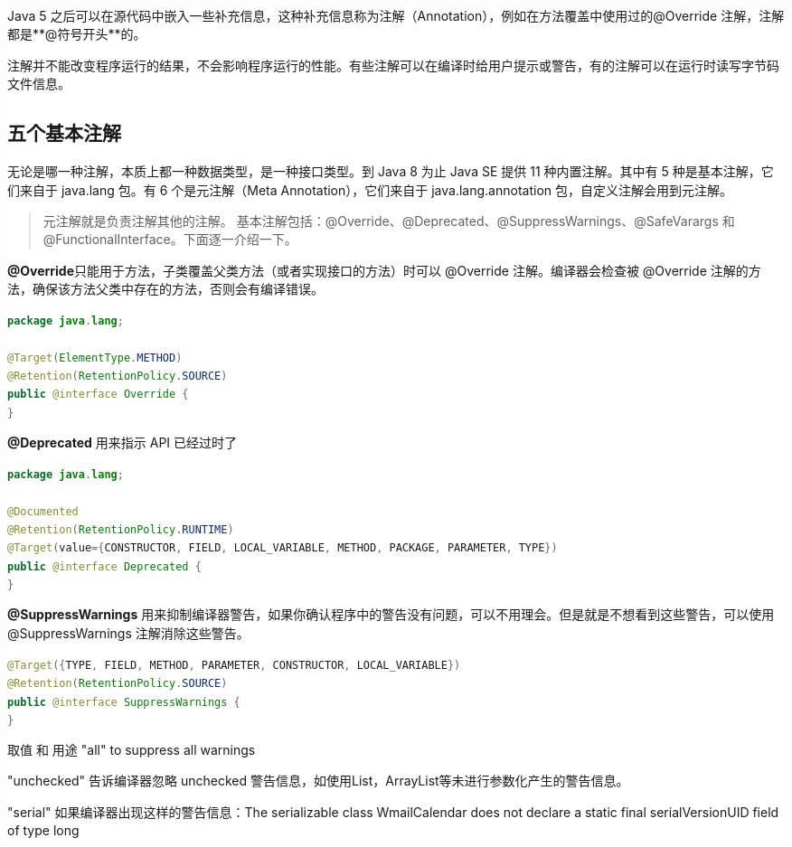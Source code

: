 Java 5 之后可以在源代码中嵌入一些补充信息，这种补充信息称为注解（Annotation），例如在方法覆盖中使用过的@Override 注解，注解都是**@符号开头**的。

注解并不能改变程序运行的结果，不会影响程序运行的性能。有些注解可以在编译时给用户提示或警告，有的注解可以在运行时读写字节码文件信息。

## 五个基本注解

无论是哪一种注解，本质上都一种数据类型，是一种接口类型。到 Java 8 为止 Java SE 提供 11 种内置注解。其中有 5 种是基本注解，它们来自于 java.lang 包。有 6 个是元注解（Meta Annotation），它们来自于 java.lang.annotation 包，自定义注解会用到元注解。

> 元注解就是负责注解其他的注解。
基本注解包括：@Override、@Deprecated、@SuppressWarnings、@SafeVarargs 和 @FunctionalInterface。下面逐一介绍一下。

**@Override**只能用于方法，子类覆盖父类方法（或者实现接口的方法）时可以 @Override 注解。编译器会检查被 @Override 注解的方法，确保该方法父类中存在的方法，否则会有编译错误。



```java
package java.lang;

@Target(ElementType.METHOD)
@Retention(RetentionPolicy.SOURCE)
public @interface Override {
}
```

**@Deprecated** 用来指示 API 已经过时了

``` java
package java.lang;

@Documented
@Retention(RetentionPolicy.RUNTIME)
@Target(value={CONSTRUCTOR, FIELD, LOCAL_VARIABLE, METHOD, PACKAGE, PARAMETER, TYPE})
public @interface Deprecated {
}
```

**@SuppressWarnings**
用来抑制编译器警告，如果你确认程序中的警告没有问题，可以不用理会。但是就是不想看到这些警告，可以使用 @SuppressWarnings 注解消除这些警告。

```java
@Target({TYPE, FIELD, METHOD, PARAMETER, CONSTRUCTOR, LOCAL_VARIABLE})
@Retention(RetentionPolicy.SOURCE)
public @interface SuppressWarnings {
}
```

取值 和 用途
"all"
to suppress all warnings

"unchecked"
告诉编译器忽略 unchecked 警告信息，如使用List，ArrayList等未进行参数化产生的警告信息。

"serial"
如果编译器出现这样的警告信息：The serializable class WmailCalendar does not declare a static final serialVersionUID field of type long
